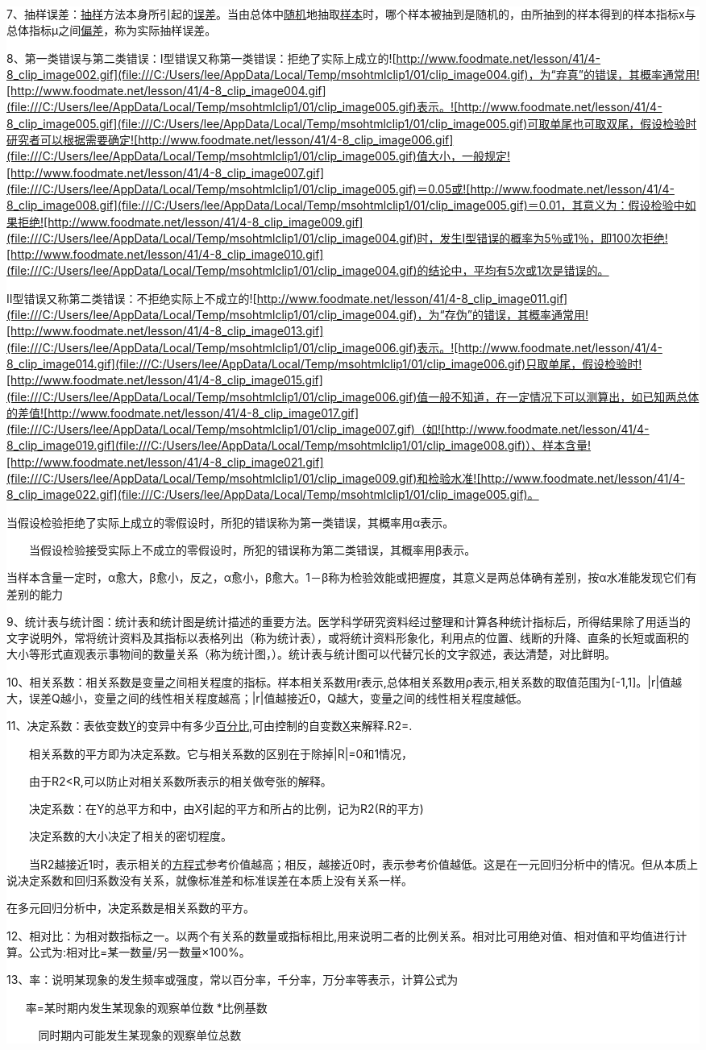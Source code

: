 7、抽样误差：[抽样](http://baike.baidu.com/view/64216.htm)方法本身所引起的[误差](http://baike.baidu.com/view/40051.htm)。当由总体中[随机](http://baike.baidu.com/view/269420.htm)地抽取[样本](http://baike.baidu.com/view/315109.htm)时，哪个样本被抽到是随机的，由所抽到的样本得到的样本指标x与总体指标μ之间[偏差](http://baike.baidu.com/view/692985.htm)，称为实际抽样误差。

8、第一类错误与第二类错误：Ⅰ型错误又称第一类错误：拒绝了实际上成立的![http://www.foodmate.net/lesson/41/4-8_clip_image002.gif](file:///C:/Users/lee/AppData/Local/Temp/msohtmlclip1/01/clip_image004.gif)，为“弃真”的错误，其概率通常用![http://www.foodmate.net/lesson/41/4-8_clip_image004.gif](file:///C:/Users/lee/AppData/Local/Temp/msohtmlclip1/01/clip_image005.gif)表示。![http://www.foodmate.net/lesson/41/4-8_clip_image005.gif](file:///C:/Users/lee/AppData/Local/Temp/msohtmlclip1/01/clip_image005.gif)可取单尾也可取双尾，假设检验时研究者可以根据需要确定![http://www.foodmate.net/lesson/41/4-8_clip_image006.gif](file:///C:/Users/lee/AppData/Local/Temp/msohtmlclip1/01/clip_image005.gif)值大小，一般规定![http://www.foodmate.net/lesson/41/4-8_clip_image007.gif](file:///C:/Users/lee/AppData/Local/Temp/msohtmlclip1/01/clip_image005.gif)＝0.05或![http://www.foodmate.net/lesson/41/4-8_clip_image008.gif](file:///C:/Users/lee/AppData/Local/Temp/msohtmlclip1/01/clip_image005.gif)＝0.01，其意义为：假设检验中如果拒绝![http://www.foodmate.net/lesson/41/4-8_clip_image009.gif](file:///C:/Users/lee/AppData/Local/Temp/msohtmlclip1/01/clip_image004.gif)时，发生Ⅰ型错误的概率为5％或1％，即100次拒绝![http://www.foodmate.net/lesson/41/4-8_clip_image010.gif](file:///C:/Users/lee/AppData/Local/Temp/msohtmlclip1/01/clip_image004.gif)的结论中，平均有5次或1次是错误的。

Ⅱ型错误又称第二类错误：不拒绝实际上不成立的![http://www.foodmate.net/lesson/41/4-8_clip_image011.gif](file:///C:/Users/lee/AppData/Local/Temp/msohtmlclip1/01/clip_image004.gif)，为“存伪”的错误，其概率通常用![http://www.foodmate.net/lesson/41/4-8_clip_image013.gif](file:///C:/Users/lee/AppData/Local/Temp/msohtmlclip1/01/clip_image006.gif)表示。![http://www.foodmate.net/lesson/41/4-8_clip_image014.gif](file:///C:/Users/lee/AppData/Local/Temp/msohtmlclip1/01/clip_image006.gif)只取单尾，假设检验时![http://www.foodmate.net/lesson/41/4-8_clip_image015.gif](file:///C:/Users/lee/AppData/Local/Temp/msohtmlclip1/01/clip_image006.gif)值一般不知道，在一定情况下可以测算出，如已知两总体的差值![http://www.foodmate.net/lesson/41/4-8_clip_image017.gif](file:///C:/Users/lee/AppData/Local/Temp/msohtmlclip1/01/clip_image007.gif)（如![http://www.foodmate.net/lesson/41/4-8_clip_image019.gif](file:///C:/Users/lee/AppData/Local/Temp/msohtmlclip1/01/clip_image008.gif)）、样本含量![http://www.foodmate.net/lesson/41/4-8_clip_image021.gif](file:///C:/Users/lee/AppData/Local/Temp/msohtmlclip1/01/clip_image009.gif)和检验水准![http://www.foodmate.net/lesson/41/4-8_clip_image022.gif](file:///C:/Users/lee/AppData/Local/Temp/msohtmlclip1/01/clip_image005.gif)。

当假设检验拒绝了实际上成立的零假设时，所犯的错误称为第一类错误，其概率用α表示。

　　当假设检验接受实际上不成立的零假设时，所犯的错误称为第二类错误，其概率用β表示。

当样本含量一定时，α愈大，β愈小，反之，α愈小，β愈大。1－β称为检验效能或把握度，其意义是两总体确有差别，按α水准能发现它们有差别的能力

9、统计表与统计图：统计表和统计图是统计描述的重要方法。医学科学研究资料经过整理和计算各种统计指标后，所得结果除了用适当的文字说明外，常将统计资料及其指标以表格列出（称为统计表），或将统计资料形象化，利用点的位置、线断的升降、直条的长短或面积的大小等形式直观表示事物间的数量关系（称为统计图，）。统计表与统计图可以代替冗长的文字叙述，表达清楚，对比鲜明。

10、相关系数：相关系数是变量之间相关程度的指标。样本相关系数用r表示,总体相关系数用ρ表示,相关系数的取值范围为[-1,1]。|r|值越大，误差Q越小，变量之间的线性相关程度越高；|r|值越接近0，Q越大，变量之间的线性相关程度越低。

11、决定系数：表依变数[Y](http://baike.baidu.com/view/25401.htm)的变异中有多少[百分比](http://baike.baidu.com/view/774774.htm),可由控制的自变数[X](http://baike.baidu.com/view/5991.htm)来解释.R2=.

　　相关系数的平方即为决定系数。它与相关系数的区别在于除掉|R|=0和1情况，

　　由于R2<R,可以防止对相关系数所表示的相关做夸张的解释。

　　决定系数：在Y的总平方和中，由X引起的平方和所占的比例，记为R2(R的平方)

　　决定系数的大小决定了相关的密切程度。

　　当R2越接近1时，表示相关的[方程式](http://baike.baidu.com/view/71009.htm)参考价值越高；相反，越接近0时，表示参考价值越低。这是在一元回归分析中的情况。但从本质上说决定系数和回归系数没有关系，就像标准差和标准误差在本质上没有关系一样。

在多元回归分析中，决定系数是相关系数的平方。

12、相对比：为相对数指标之一。以两个有关系的数量或指标相比,用来说明二者的比例关系。相对比可用绝对值、相对值和平均值进行计算。公式为:相对比=某一数量/另一数量×100%。

13、率：说明某现象的发生频率或强度，常以百分率，千分率，万分率等表示，计算公式为

      率=某时期内发生某现象的观察单位数 *比例基数

          同时期内可能发生某现象的观察单位总数